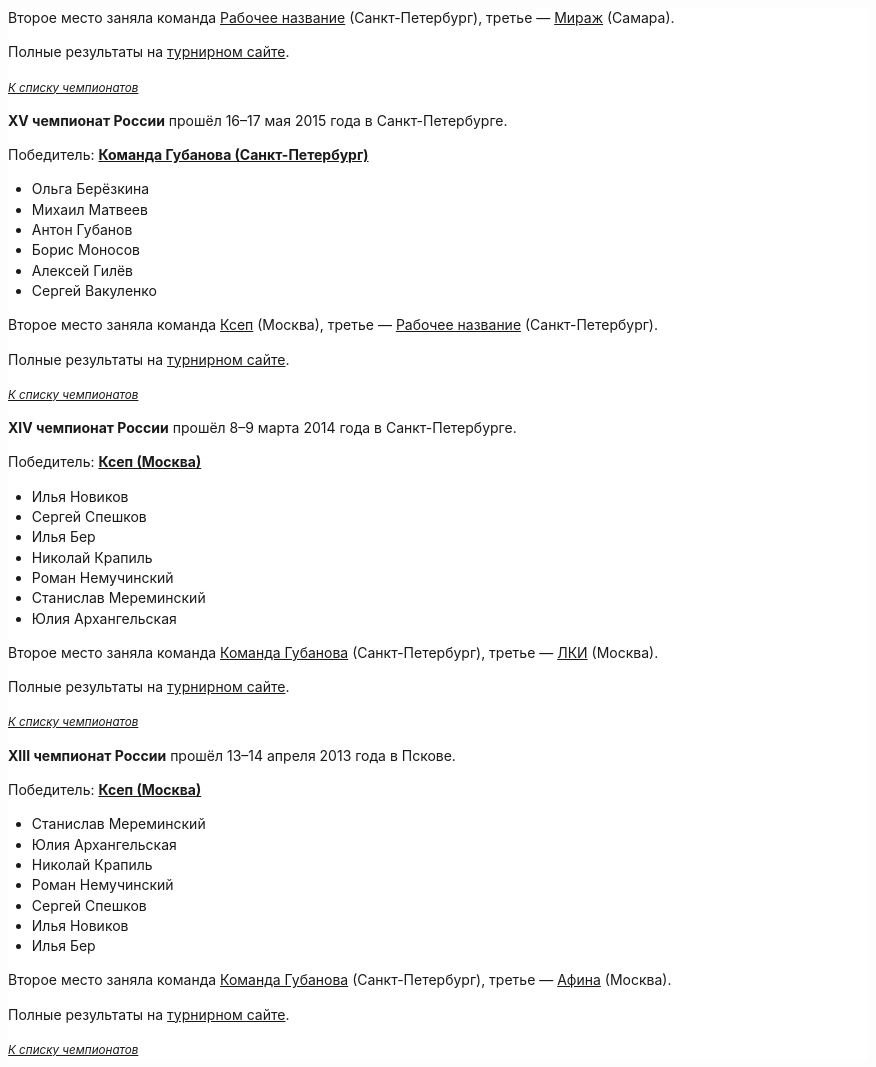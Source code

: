 Второе место заняла команда [Рабочее название](https://rating.chgk.info/teams/45556) (Санкт-Петербург), третье — [Мираж](https://rating.chgk.info/teams/55) (Самара).

Полные результаты на [турнирном сайте](https://rating.chgk.info/tournament/3825).

<small>*[К списку чемпионатов](#years)*</small>

**XV чемпионат России** прошёл 16–17 мая 2015 года в Санкт-Петербурге. <a name="2015"></a>

Победитель: **[Команда Губанова (Санкт-Петербург)](https://rating.chgk.info/teams/188)**
- Ольга Берёзкина
- Михаил Матвеев
- Антон Губанов
- Борис Моносов
- Алексей Гилёв
- Сергей Вакуленко

Второе место заняла команда [Ксеп](https://rating.chgk.info/teams/670) (Москва), третье — [Рабочее название](https://rating.chgk.info/teams/45556) (Санкт-Петербург).

Полные результаты на [турнирном сайте](https://rating.chgk.info/tournament/3099).

<small>*[К списку чемпионатов](#years)*</small>

**XIV чемпионат России** прошёл 8–9 марта 2014 года в Санкт-Петербурге. <a name="2014"></a>

Победитель: **[Ксеп (Москва)](https://rating.chgk.info/teams/670)**
- Илья Новиков
- Сергей Спешков
- Илья Бер
- Николай Крапиль
- Роман Немучинский
- Станислав Мереминский
- Юлия Архангельская

Второе место заняла команда [Команда Губанова](https://rating.chgk.info/teams/188) (Санкт-Петербург), третье — [ЛКИ](https://rating.chgk.info/teams/26) (Москва).

Полные результаты на [турнирном сайте](https://rating.chgk.info/tournament/2813).

<small>*[К списку чемпионатов](#years)*</small>

**XIII чемпионат России** прошёл 13–14 апреля 2013 года в Пскове. <a name="2013"></a>

Победитель: **[Ксеп (Москва)](https://rating.chgk.info/teams/670)**
- Станислав Мереминский
- Юлия Архангельская
- Николай Крапиль
- Роман Немучинский
- Сергей Спешков
- Илья Новиков
- Илья Бер

Второе место заняла команда [Команда Губанова](https://rating.chgk.info/teams/188) (Санкт-Петербург), третье — [Афина](https://rating.chgk.info/teams/2) (Москва).

Полные результаты на [турнирном сайте](https://rating.chgk.info/tournament/2117).

<small>*[К списку чемпионатов](#years)*</small>
